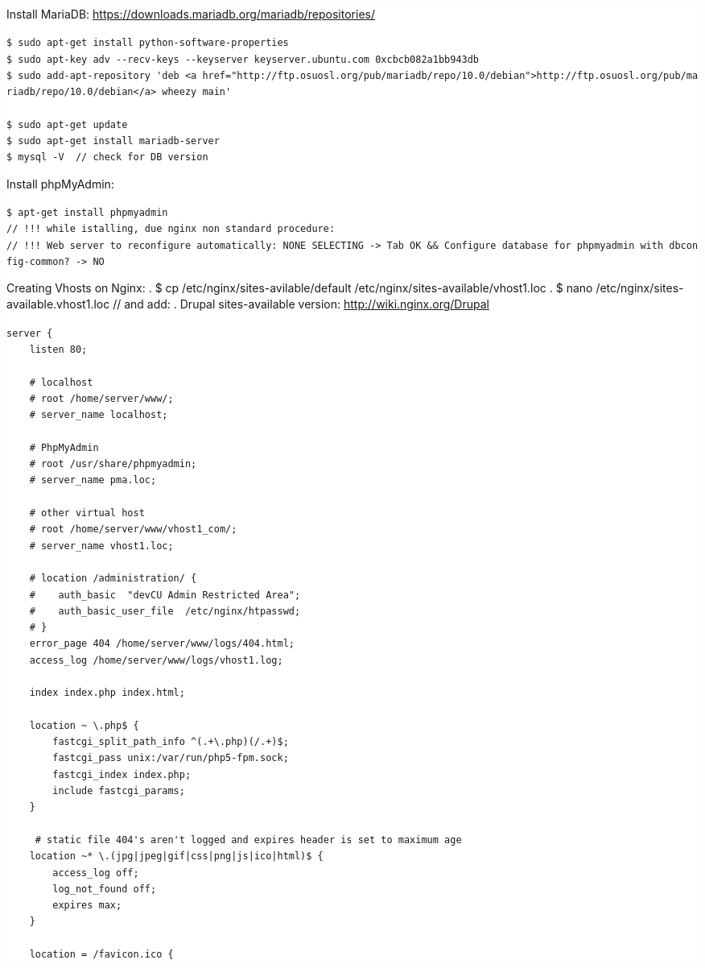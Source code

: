 Install MariaDB:
https://downloads.mariadb.org/mariadb/repositories/

```
$ sudo apt-get install python-software-properties
$ sudo apt-key adv --recv-keys --keyserver keyserver.ubuntu.com 0xcbcb082a1bb943db
$ sudo add-apt-repository 'deb <a href="http://ftp.osuosl.org/pub/mariadb/repo/10.0/debian">http://ftp.osuosl.org/pub/mariadb/repo/10.0/debian</a> wheezy main'

$ sudo apt-get update
$ sudo apt-get install mariadb-server
$ mysql -V  // check for DB version
```
Install phpMyAdmin:
```
$ apt-get install phpmyadmin
// !!! while istalling, due nginx non standard procedure:
// !!! Web server to reconfigure automatically: NONE SELECTING -> Tab OK && Configure database for phpmyadmin with dbconfig-common? -> NO
```

Creating Vhosts on Nginx:
. $ cp /etc/nginx/sites-avilable/default /etc/nginx/sites-available/vhost1.loc
. $ nano /etc/nginx/sites-available.vhost1.loc // and add:
. Drupal sites-available version: http://wiki.nginx.org/Drupal

```
server {
    listen 80;

    # localhost
    # root /home/server/www/;
    # server_name localhost;

    # PhpMyAdmin
    # root /usr/share/phpmyadmin;
    # server_name pma.loc;

    # other virtual host
    # root /home/server/www/vhost1_com/;
    # server_name vhost1.loc;

    # location /administration/ {
    #    auth_basic  "devCU Admin Restricted Area";
    #    auth_basic_user_file  /etc/nginx/htpasswd;
    # }
    error_page 404 /home/server/www/logs/404.html;
    access_log /home/server/www/logs/vhost1.log;

    index index.php index.html;

    location ~ \.php$ {
        fastcgi_split_path_info ^(.+\.php)(/.+)$;
        fastcgi_pass unix:/var/run/php5-fpm.sock;
        fastcgi_index index.php;
        include fastcgi_params;
    }

     # static file 404's aren't logged and expires header is set to maximum age
    location ~* \.(jpg|jpeg|gif|css|png|js|ico|html)$ {
        access_log off;
        log_not_found off;
        expires max;
    }

    location = /favicon.ico {
```